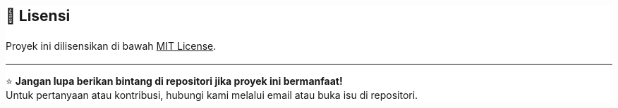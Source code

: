 ## 📜 Lisensi

Proyek ini dilisensikan di bawah [MIT License](LICENSE).

---

⭐ **Jangan lupa berikan bintang di repositori jika proyek ini bermanfaat!**  
Untuk pertanyaan atau kontribusi, hubungi kami melalui email atau buka isu di repositori.
